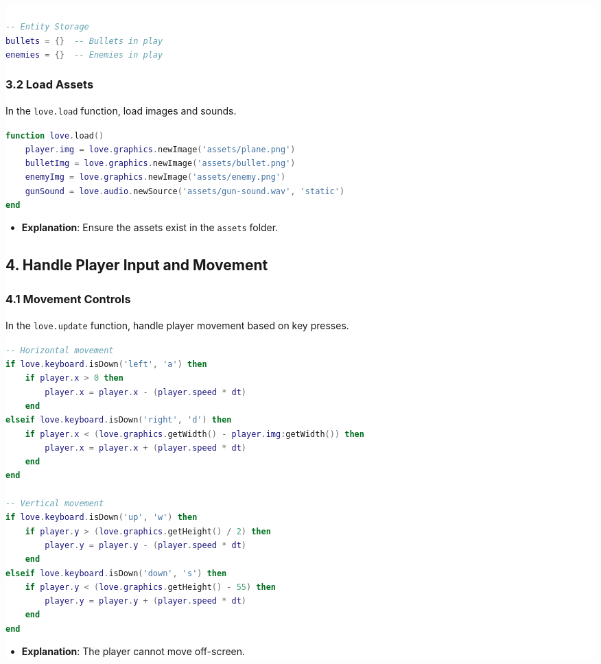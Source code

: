 ```lua

-- Entity Storage
bullets = {}  -- Bullets in play
enemies = {}  -- Enemies in play
```

### 3.2 Load Assets

In the `love.load` function, load images and sounds.

```lua
function love.load()
    player.img = love.graphics.newImage('assets/plane.png')
    bulletImg = love.graphics.newImage('assets/bullet.png')
    enemyImg = love.graphics.newImage('assets/enemy.png')
    gunSound = love.audio.newSource('assets/gun-sound.wav', 'static')
end
```

- **Explanation**: Ensure the assets exist in the `assets` folder.

## 4. Handle Player Input and Movement

### 4.1 Movement Controls

In the `love.update` function, handle player movement based on key presses.

```lua
-- Horizontal movement
if love.keyboard.isDown('left', 'a') then
    if player.x > 0 then
        player.x = player.x - (player.speed * dt)
    end
elseif love.keyboard.isDown('right', 'd') then
    if player.x < (love.graphics.getWidth() - player.img:getWidth()) then
        player.x = player.x + (player.speed * dt)
    end
end

-- Vertical movement
if love.keyboard.isDown('up', 'w') then
    if player.y > (love.graphics.getHeight() / 2) then
        player.y = player.y - (player.speed * dt)
    end
elseif love.keyboard.isDown('down', 's') then
    if player.y < (love.graphics.getHeight() - 55) then
        player.y = player.y + (player.speed * dt)
    end
end
```

- **Explanation**: The player cannot move off-screen.
